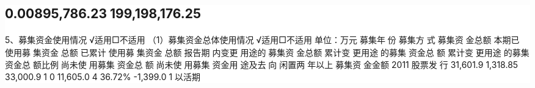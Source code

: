 0.00895,786.23
199,198,176.25
--
5、募集资金使用情况
√适用□不适用
（1）募集资金总体使用情况
√适用□不适用
单位：万元
募集年
份
募集方
式
募集资
金总额
本期已
使用募
集资金
总额
已累计
使用募
集资金
总额
报告期
内变更
用途的
募集资
金总额
累计变
更用途
的募集
资金总
额
累计变
更用途
的募集
资金总
额比例
尚未使
用募集
资金总
额
尚未使
用募集
资金用
途及去
向
闲置两
年以上
募集资
金金额
2011
股票发
行
31,601.9
1,318.85
33,000.9
1
0
11,605.0
4
36.72%
-1,399.0
1
以活期